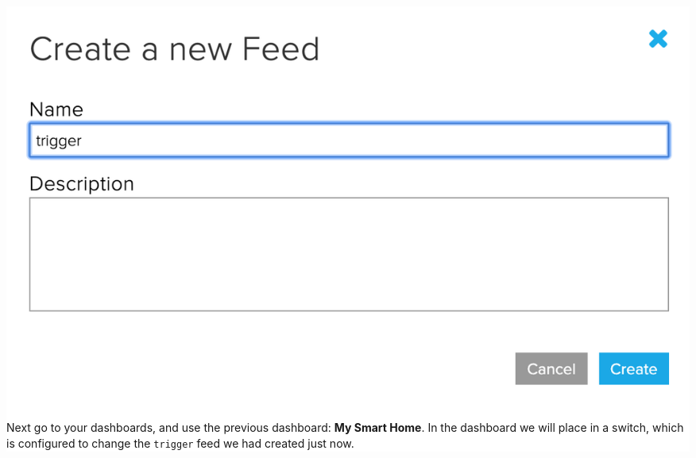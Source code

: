 ![SSTuinoIoT38](sstuinoIoT_images/SSTuinoIoT38.png)

Next go to your dashboards, and use the previous dashboard: **My Smart Home**. In the dashboard we will place in a switch, which is configured to change the `trigger` feed we had created just now.

<p align="center">